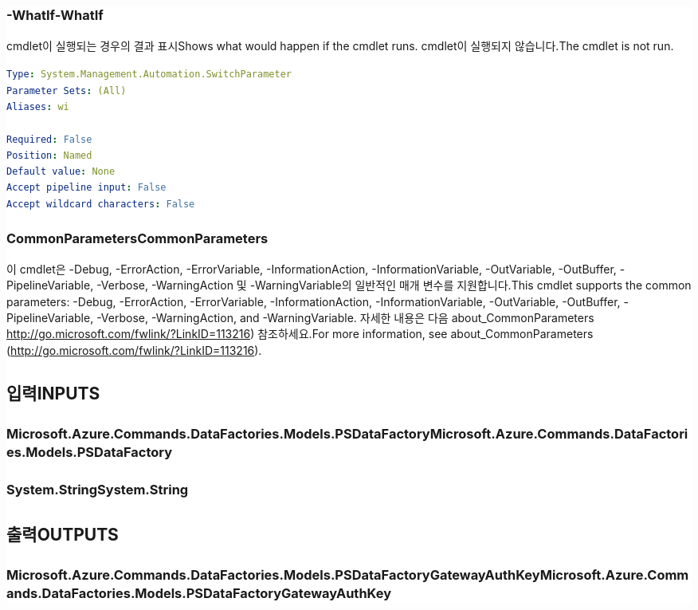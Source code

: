 ### <span data-ttu-id="a593f-128">-WhatIf</span><span class="sxs-lookup"><span data-stu-id="a593f-128">-WhatIf</span></span>
<span data-ttu-id="a593f-129">cmdlet이 실행되는 경우의 결과 표시</span><span class="sxs-lookup"><span data-stu-id="a593f-129">Shows what would happen if the cmdlet runs.</span></span> <span data-ttu-id="a593f-130">cmdlet이 실행되지 않습니다.</span><span class="sxs-lookup"><span data-stu-id="a593f-130">The cmdlet is not run.</span></span>

```yaml
Type: System.Management.Automation.SwitchParameter
Parameter Sets: (All)
Aliases: wi

Required: False
Position: Named
Default value: None
Accept pipeline input: False
Accept wildcard characters: False
```

### <span data-ttu-id="a593f-131">CommonParameters</span><span class="sxs-lookup"><span data-stu-id="a593f-131">CommonParameters</span></span>
<span data-ttu-id="a593f-132">이 cmdlet은 -Debug, -ErrorAction, -ErrorVariable, -InformationAction, -InformationVariable, -OutVariable, -OutBuffer, -PipelineVariable, -Verbose, -WarningAction 및 -WarningVariable의 일반적인 매개 변수를 지원합니다.</span><span class="sxs-lookup"><span data-stu-id="a593f-132">This cmdlet supports the common parameters: -Debug, -ErrorAction, -ErrorVariable, -InformationAction, -InformationVariable, -OutVariable, -OutBuffer, -PipelineVariable, -Verbose, -WarningAction, and -WarningVariable.</span></span> <span data-ttu-id="a593f-133">자세한 내용은 다음 about_CommonParameters http://go.microsoft.com/fwlink/?LinkID=113216) 참조하세요.</span><span class="sxs-lookup"><span data-stu-id="a593f-133">For more information, see about_CommonParameters (http://go.microsoft.com/fwlink/?LinkID=113216).</span></span>

## <span data-ttu-id="a593f-134">입력</span><span class="sxs-lookup"><span data-stu-id="a593f-134">INPUTS</span></span>

### <span data-ttu-id="a593f-135">Microsoft.Azure.Commands.DataFactories.Models.PSDataFactory</span><span class="sxs-lookup"><span data-stu-id="a593f-135">Microsoft.Azure.Commands.DataFactories.Models.PSDataFactory</span></span>

### <span data-ttu-id="a593f-136">System.String</span><span class="sxs-lookup"><span data-stu-id="a593f-136">System.String</span></span>

## <span data-ttu-id="a593f-137">출력</span><span class="sxs-lookup"><span data-stu-id="a593f-137">OUTPUTS</span></span>

### <span data-ttu-id="a593f-138">Microsoft.Azure.Commands.DataFactories.Models.PSDataFactoryGatewayAuthKey</span><span class="sxs-lookup"><span data-stu-id="a593f-138">Microsoft.Azure.Commands.DataFactories.Models.PSDataFactoryGatewayAuthKey</span></span>
